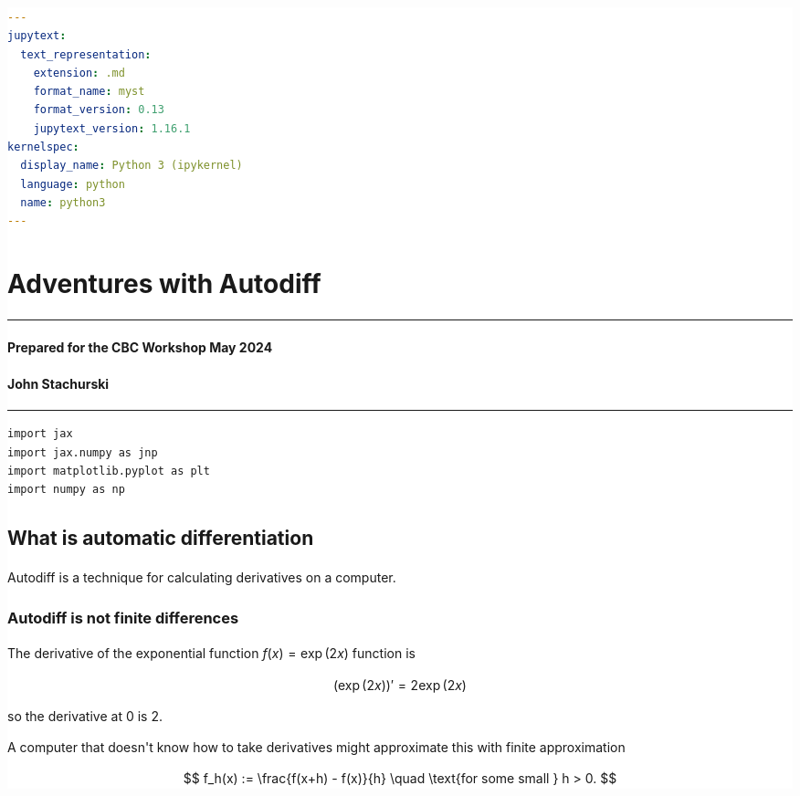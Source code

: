```yaml
---
jupytext:
  text_representation:
    extension: .md
    format_name: myst
    format_version: 0.13
    jupytext_version: 1.16.1
kernelspec:
  display_name: Python 3 (ipykernel)
  language: python
  name: python3
---
```


# Adventures with Autodiff

------

#### Prepared for the CBC Workshop May 2024
#### John Stachurski

------

```{code-cell} ipython3
import jax
import jax.numpy as jnp
import matplotlib.pyplot as plt
import numpy as np
```

## What is automatic differentiation

Autodiff is a technique for calculating derivatives on a computer.

### Autodiff is not finite differences

The derivative of the exponential function $f(x) = \exp(2x)$ function is

$$
    (\exp(2 x))' = 2 \exp(2x)
$$

so the derivative at 0 is 2.


A computer that doesn't know how to take derivatives might approximate this with finite approximation

$$
    f_h(x) := \frac{f(x+h) - f(x)}{h}
    \quad \text{for some small } h > 0.
$$
